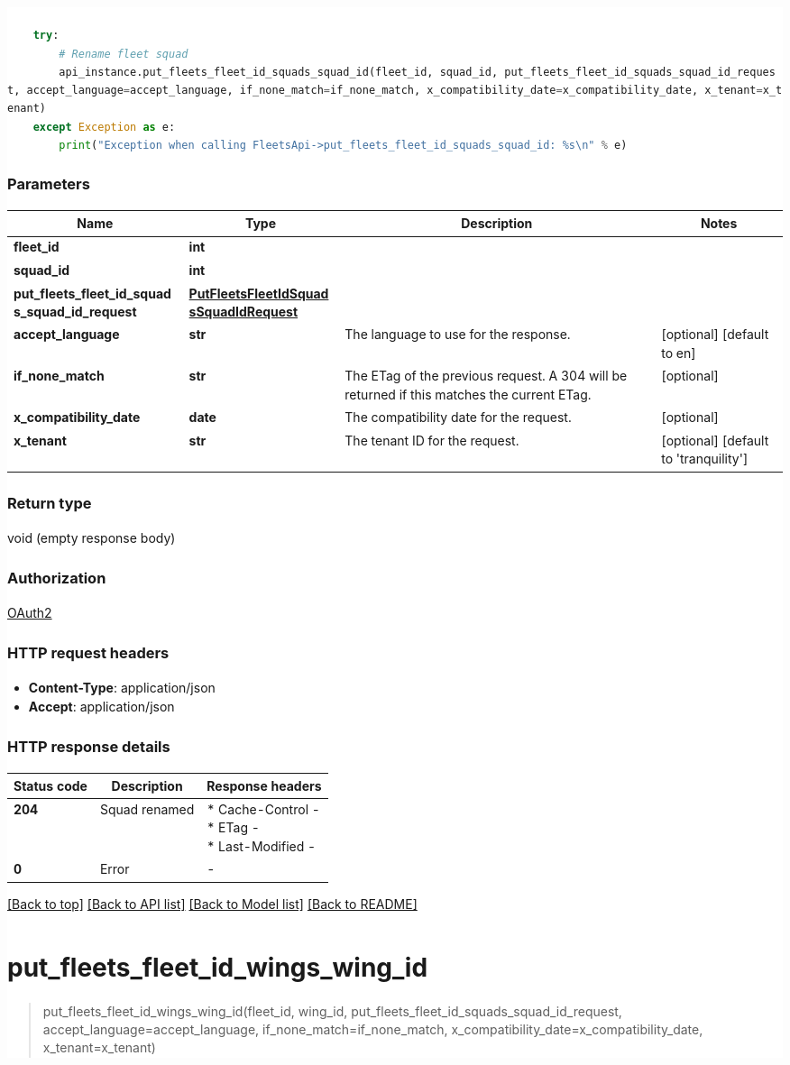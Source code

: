 ```python

    try:
        # Rename fleet squad
        api_instance.put_fleets_fleet_id_squads_squad_id(fleet_id, squad_id, put_fleets_fleet_id_squads_squad_id_request, accept_language=accept_language, if_none_match=if_none_match, x_compatibility_date=x_compatibility_date, x_tenant=x_tenant)
    except Exception as e:
        print("Exception when calling FleetsApi->put_fleets_fleet_id_squads_squad_id: %s\n" % e)
```



### Parameters


Name | Type | Description  | Notes
------------- | ------------- | ------------- | -------------
 **fleet_id** | **int**|  | 
 **squad_id** | **int**|  | 
 **put_fleets_fleet_id_squads_squad_id_request** | [**PutFleetsFleetIdSquadsSquadIdRequest**](PutFleetsFleetIdSquadsSquadIdRequest.md)|  | 
 **accept_language** | **str**| The language to use for the response. | [optional] [default to en]
 **if_none_match** | **str**| The ETag of the previous request. A 304 will be returned if this matches the current ETag. | [optional] 
 **x_compatibility_date** | **date**| The compatibility date for the request. | [optional] 
 **x_tenant** | **str**| The tenant ID for the request. | [optional] [default to &#39;tranquility&#39;]

### Return type

void (empty response body)

### Authorization

[OAuth2](../README.md#OAuth2)

### HTTP request headers

 - **Content-Type**: application/json
 - **Accept**: application/json

### HTTP response details

| Status code | Description | Response headers |
|-------------|-------------|------------------|
**204** | Squad renamed |  * Cache-Control -  <br>  * ETag -  <br>  * Last-Modified -  <br>  |
**0** | Error |  -  |

[[Back to top]](#) [[Back to API list]](../README.md#documentation-for-api-endpoints) [[Back to Model list]](../README.md#documentation-for-models) [[Back to README]](../README.md)

# **put_fleets_fleet_id_wings_wing_id**
> put_fleets_fleet_id_wings_wing_id(fleet_id, wing_id, put_fleets_fleet_id_squads_squad_id_request, accept_language=accept_language, if_none_match=if_none_match, x_compatibility_date=x_compatibility_date, x_tenant=x_tenant)
